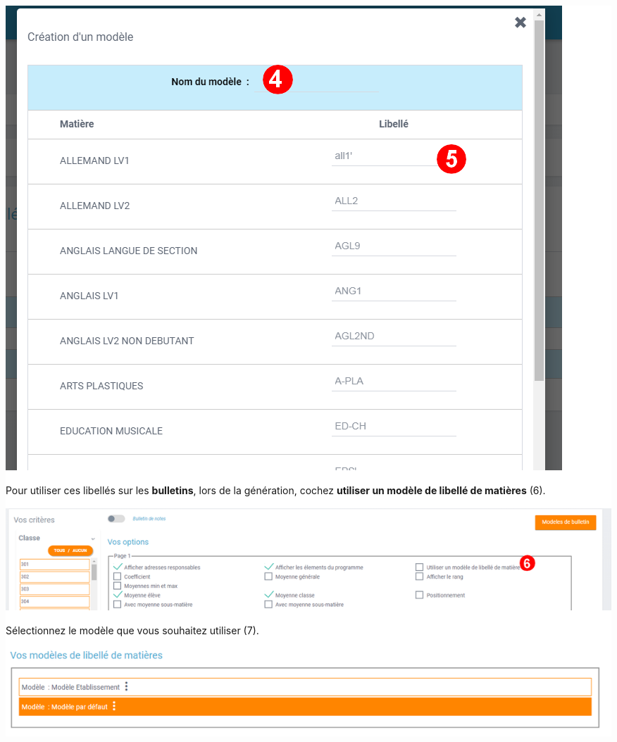 ![](.gitbook/assets/2_25_modif_libelle2%20%281%29.png)

Pour utiliser ces libellés sur les **bulletins**, lors de la génération, cochez **utiliser un modèle de libellé de matières** \(6\).

![](.gitbook/assets/2_26_modif_libelle3%20%281%29.png)

Sélectionnez le modèle que vous souhaitez utiliser \(7\).

![](.gitbook/assets/2_27_modif_libelle4%20%281%29.png)
